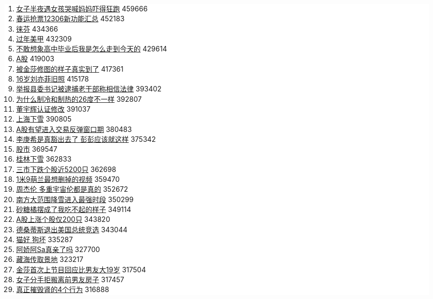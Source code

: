 1. [女子半夜遇女孩哭喊妈妈吓得狂跑](https://s.weibo.com/weibo?q=%23%E5%A5%B3%E5%AD%90%E5%8D%8A%E5%A4%9C%E9%81%87%E5%A5%B3%E5%AD%A9%E5%93%AD%E5%96%8A%E5%A6%88%E5%A6%88%E5%90%93%E5%BE%97%E7%8B%82%E8%B7%91%23&t=31&band_rank=30&Refer=top) 459666
1. [春运抢票12306新功能汇总](https://s.weibo.com/weibo?q=%23%E6%98%A5%E8%BF%90%E6%8A%A2%E7%A5%A812306%E6%96%B0%E5%8A%9F%E8%83%BD%E6%B1%87%E6%80%BB%23&t=31&band_rank=18&Refer=top) 452183
1. [徕芬](https://s.weibo.com/weibo?q=%E5%BE%95%E8%8A%AC&t=31&band_rank=10&Refer=top) 434366
1. [过年美甲](https://s.weibo.com/weibo?q=%E8%BF%87%E5%B9%B4%E7%BE%8E%E7%94%B2&t=31&band_rank=49&Refer=top) 432309
1. [不敢想象高中毕业后我是怎么走到今天的](https://s.weibo.com/weibo?q=%E4%B8%8D%E6%95%A2%E6%83%B3%E8%B1%A1%E9%AB%98%E4%B8%AD%E6%AF%95%E4%B8%9A%E5%90%8E%E6%88%91%E6%98%AF%E6%80%8E%E4%B9%88%E8%B5%B0%E5%88%B0%E4%BB%8A%E5%A4%A9%E7%9A%84&t=31&band_rank=12&Refer=top) 429614
1. [A股](https://s.weibo.com/weibo?q=A%E8%82%A1&t=31&band_rank=11&Refer=top) 419003
1. [被金莎修图的样子真实到了](https://s.weibo.com/weibo?q=%23%E8%A2%AB%E9%87%91%E8%8E%8E%E4%BF%AE%E5%9B%BE%E7%9A%84%E6%A0%B7%E5%AD%90%E7%9C%9F%E5%AE%9E%E5%88%B0%E4%BA%86%23&t=31&band_rank=26&Refer=top) 417361
1. [16岁刘亦菲旧照](https://s.weibo.com/weibo?q=%2316%E5%B2%81%E5%88%98%E4%BA%A6%E8%8F%B2%E6%97%A7%E7%85%A7%23&t=31&band_rank=21&Refer=top) 415178
1. [举报县委书记被逮捕老干部称相信法律](https://s.weibo.com/weibo?q=%23%E4%B8%BE%E6%8A%A5%E5%8E%BF%E5%A7%94%E4%B9%A6%E8%AE%B0%E8%A2%AB%E9%80%AE%E6%8D%95%E8%80%81%E5%B9%B2%E9%83%A8%E7%A7%B0%E7%9B%B8%E4%BF%A1%E6%B3%95%E5%BE%8B%23&t=31&band_rank=14&Refer=top) 393402
1. [为什么制冷和制热的26度不一样](https://s.weibo.com/weibo?q=%E4%B8%BA%E4%BB%80%E4%B9%88%E5%88%B6%E5%86%B7%E5%92%8C%E5%88%B6%E7%83%AD%E7%9A%8426%E5%BA%A6%E4%B8%8D%E4%B8%80%E6%A0%B7&t=31&band_rank=50&Refer=top) 392807
1. [董宇辉认证修改](https://s.weibo.com/weibo?q=%23%E8%91%A3%E5%AE%87%E8%BE%89%E8%AE%A4%E8%AF%81%E4%BF%AE%E6%94%B9%23&t=31&band_rank=33&Refer=top) 391037
1. [上海下雪](https://s.weibo.com/weibo?q=%E4%B8%8A%E6%B5%B7%E4%B8%8B%E9%9B%AA&t=31&band_rank=22&Refer=top) 390805
1. [A股有望进入交易反弹窗口期](https://s.weibo.com/weibo?q=%23A%E8%82%A1%E6%9C%89%E6%9C%9B%E8%BF%9B%E5%85%A5%E4%BA%A4%E6%98%93%E5%8F%8D%E5%BC%B9%E7%AA%97%E5%8F%A3%E6%9C%9F%23&t=31&band_rank=15&Refer=top) 380483
1. [李庚希是真豁出去了 彭彭应该就这样](https://s.weibo.com/weibo?q=%E6%9D%8E%E5%BA%9A%E5%B8%8C%E6%98%AF%E7%9C%9F%E8%B1%81%E5%87%BA%E5%8E%BB%E4%BA%86%20%E5%BD%AD%E5%BD%AD%E5%BA%94%E8%AF%A5%E5%B0%B1%E8%BF%99%E6%A0%B7&t=31&band_rank=35&Refer=top) 375342
1. [股市](https://s.weibo.com/weibo?q=%E8%82%A1%E5%B8%82&t=31&band_rank=33&Refer=top) 369547
1. [桂林下雪](https://s.weibo.com/weibo?q=%E6%A1%82%E6%9E%97%E4%B8%8B%E9%9B%AA&t=31&band_rank=28&Refer=top) 362833
1. [三市下跌个股近5200只](https://s.weibo.com/weibo?q=%23%E4%B8%89%E5%B8%82%E4%B8%8B%E8%B7%8C%E4%B8%AA%E8%82%A1%E8%BF%915200%E5%8F%AA%23&t=31&band_rank=15&Refer=top) 362698
1. [1米9萌兰最想删掉的视频](https://s.weibo.com/weibo?q=%231%E7%B1%B39%E8%90%8C%E5%85%B0%E6%9C%80%E6%83%B3%E5%88%A0%E6%8E%89%E7%9A%84%E8%A7%86%E9%A2%91%23&t=31&band_rank=29&Refer=top) 359470
1. [周杰伦 多重宇宙伦都是真的](https://s.weibo.com/weibo?q=%E5%91%A8%E6%9D%B0%E4%BC%A6%20%E5%A4%9A%E9%87%8D%E5%AE%87%E5%AE%99%E4%BC%A6%E9%83%BD%E6%98%AF%E7%9C%9F%E7%9A%84&t=31&band_rank=18&Refer=top) 352672
1. [南方大范围降雪进入最强时段](https://s.weibo.com/weibo?q=%23%E5%8D%97%E6%96%B9%E5%A4%A7%E8%8C%83%E5%9B%B4%E9%99%8D%E9%9B%AA%E8%BF%9B%E5%85%A5%E6%9C%80%E5%BC%BA%E6%97%B6%E6%AE%B5%23&t=31&band_rank=13&Refer=top) 350299
1. [砂糖橘摆成了我吃不起的样子](https://s.weibo.com/weibo?q=%23%E7%A0%82%E7%B3%96%E6%A9%98%E6%91%86%E6%88%90%E4%BA%86%E6%88%91%E5%90%83%E4%B8%8D%E8%B5%B7%E7%9A%84%E6%A0%B7%E5%AD%90%23&t=31&band_rank=11&Refer=top) 349114
1. [A股上涨个股仅200只](https://s.weibo.com/weibo?q=%23A%E8%82%A1%E4%B8%8A%E6%B6%A8%E4%B8%AA%E8%82%A1%E4%BB%85200%E5%8F%AA%23&t=31&band_rank=44&Refer=top) 343820
1. [德桑蒂斯退出美国总统竞选](https://s.weibo.com/weibo?q=%23%E5%BE%B7%E6%A1%91%E8%92%82%E6%96%AF%E9%80%80%E5%87%BA%E7%BE%8E%E5%9B%BD%E6%80%BB%E7%BB%9F%E7%AB%9E%E9%80%89%23&t=31&band_rank=31&Refer=top) 343044
1. [猫好 狗坏](https://s.weibo.com/weibo?q=%E7%8C%AB%E5%A5%BD%20%E7%8B%97%E5%9D%8F&t=31&band_rank=21&Refer=top) 335287
1. [阿娇阿Sa真亲了吗](https://s.weibo.com/weibo?q=%E9%98%BF%E5%A8%87%E9%98%BFSa%E7%9C%9F%E4%BA%B2%E4%BA%86%E5%90%97&t=31&band_rank=13&Refer=top) 327700
1. [藏海传取景地](https://s.weibo.com/weibo?q=%E8%97%8F%E6%B5%B7%E4%BC%A0%E5%8F%96%E6%99%AF%E5%9C%B0&t=31&band_rank=27&Refer=top) 323217
1. [金莎首次上节目回应比男友大19岁](https://s.weibo.com/weibo?q=%23%E9%87%91%E8%8E%8E%E9%A6%96%E6%AC%A1%E4%B8%8A%E8%8A%82%E7%9B%AE%E5%9B%9E%E5%BA%94%E6%AF%94%E7%94%B7%E5%8F%8B%E5%A4%A719%E5%B2%81%23&t=31&band_rank=16&Refer=top) 317504
1. [女子分手拒搬离前男友房子](https://s.weibo.com/weibo?q=%23%E5%A5%B3%E5%AD%90%E5%88%86%E6%89%8B%E6%8B%92%E6%90%AC%E7%A6%BB%E5%89%8D%E7%94%B7%E5%8F%8B%E6%88%BF%E5%AD%90%23&t=31&band_rank=22&Refer=top) 317457
1. [真正摧毁肾的4个行为](https://s.weibo.com/weibo?q=%23%E7%9C%9F%E6%AD%A3%E6%91%A7%E6%AF%81%E8%82%BE%E7%9A%844%E4%B8%AA%E8%A1%8C%E4%B8%BA%23&t=31&band_rank=21&Refer=top) 316888